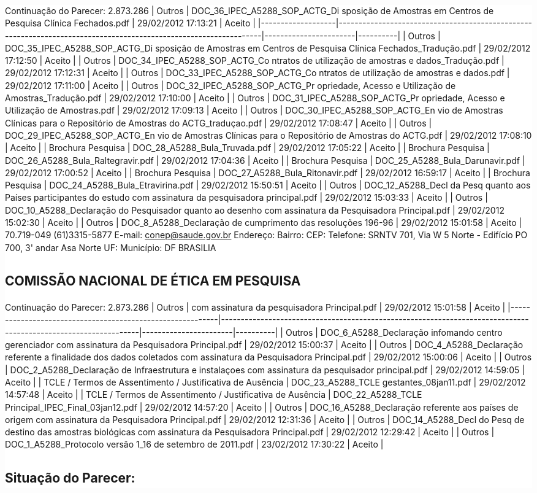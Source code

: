 Continuação do Parecer: 2.873.286
| Outros            | DOC_36_IPEC_A5288_SOP_ACTG_Di sposição de Amostras em Centros de Pesquisa Clínica Fechados.pdf                   | 29/02/2012 17:13:21   | Aceito   |
|-------------------|------------------------------------------------------------------------------------------------------------------|-----------------------|----------|
| Outros            | DOC_35_IPEC_A5288_SOP_ACTG_Di sposição de Amostras em Centros de Pesquisa Clínica Fechados_Tradução.pdf          | 29/02/2012 17:12:50   | Aceito   |
| Outros            | DOC_34_IPEC_A5288_SOP_ACTG_Co ntratos de utilização de amostras e dados_Tradução.pdf                             | 29/02/2012 17:12:31   | Aceito   |
| Outros            | DOC_33_IPEC_A5288_SOP_ACTG_Co ntratos de utilização de amostras e dados.pdf                                      | 29/02/2012 17:11:00   | Aceito   |
| Outros            | DOC_32_IPEC_A5288_SOP_ACTG_Pr opriedade, Acesso e Utilização de Amostras_Tradução.pdf                            | 29/02/2012 17:10:00   | Aceito   |
| Outros            | DOC_31_IPEC_A5288_SOP_ACTG_Pr opriedade, Acesso e Utilização de Amostras.pdf                                     | 29/02/2012 17:09:13   | Aceito   |
| Outros            | DOC_30_IPEC_A5288_SOP_ACTG_En vio de Amostras Clínicas para o Repositório de Amostras do ACTG_traduçao.pdf       | 29/02/2012 17:08:47   | Aceito   |
| Outros            | DOC_29_IPEC_A5288_SOP_ACTG_En vio de Amostras Clínicas para o Repositório de Amostras do ACTG.pdf                | 29/02/2012 17:08:10   | Aceito   |
| Brochura Pesquisa | DOC_28_A5288_Bula_Truvada.pdf                                                                                    | 29/02/2012 17:05:22   | Aceito   |
| Brochura Pesquisa | DOC_26_A5288_Bula_Raltegravir.pdf                                                                                | 29/02/2012 17:04:36   | Aceito   |
| Brochura Pesquisa | DOC_25_A5288_Bula_Darunavir.pdf                                                                                  | 29/02/2012 17:00:52   | Aceito   |
| Brochura Pesquisa | DOC_27_A5288_Bula_Ritonavir.pdf                                                                                  | 29/02/2012 16:59:17   | Aceito   |
| Brochura Pesquisa | DOC_24_A5288_Bula_Etravirina.pdf                                                                                 | 29/02/2012 15:50:51   | Aceito   |
| Outros            | DOC_12_A5288_Decl da Pesq quanto aos Países participantes do estudo com assinatura da pesquisadora principal.pdf | 29/02/2012 15:03:33   | Aceito   |
| Outros            | DOC_10_A5288_Declaração do Pesquisador quanto ao desenho com assinatura da Pesquisadora Principal.pdf            | 29/02/2012 15:02:30   | Aceito   |
| Outros            | DOC_8_A5288_Declaração de cumprimento das resoluções 196-96                                                      | 29/02/2012 15:01:58   | Aceito   |
70.719-049
(61)3315-5877
E-mail:
conep@saude.gov.br
Endereço:
Bairro:
CEP:
Telefone:
SRNTV 701, Via W 5 Norte - Edifício PO 700, 3' andar
Asa Norte
UF:
Município:
DF
BRASILIA
## COMISSÃO NACIONAL DE ÉTICA EM PESQUISA

Continuação do Parecer: 2.873.286
| Outros                                                    | com assinatura da pesquisadora Principal.pdf                                                                   | 29/02/2012 15:01:58   | Aceito   |
|-----------------------------------------------------------|----------------------------------------------------------------------------------------------------------------|-----------------------|----------|
| Outros                                                    | DOC_6_A5288_Declaração infomando centro gerenciador com assinatura da Pesquisadora Principal.pdf               | 29/02/2012 15:00:37   | Aceito   |
| Outros                                                    | DOC_4_A5288_Declaração referente a finalidade dos dados coletados com assinatura da Pesquisadora Principal.pdf | 29/02/2012 15:00:06   | Aceito   |
| Outros                                                    | DOC_2_A5288_Declaração de Infraestrutura e instalaçoes com assinatura da pesquisador principal.pdf             | 29/02/2012 14:59:05   | Aceito   |
| TCLE / Termos de Assentimento / Justificativa de Ausência | DOC_23_A5288_TCLE gestantes_08jan11.pdf                                                                        | 29/02/2012 14:57:48   | Aceito   |
| TCLE / Termos de Assentimento / Justificativa de Ausência | DOC_22_A5288_TCLE Principal_IPEC_Final_03jan12.pdf                                                             | 29/02/2012 14:57:20   | Aceito   |
| Outros                                                    | DOC_16_A5288_Declaração referente aos países de origem com assinatura da Pesquisadora Principal.pdf            | 29/02/2012 12:31:36   | Aceito   |
| Outros                                                    | DOC_14_A5288_Decl do Pesq de destino das amostras biológicas com assinatura da Pesquisadora Principal.pdf      | 29/02/2012 12:29:42   | Aceito   |
| Outros                                                    | DOC_1_A5288_Protocolo versão 1_16 de setembro de 2011.pdf                                                      | 23/02/2012 17:30:22   | Aceito   |
## Situação do Parecer: